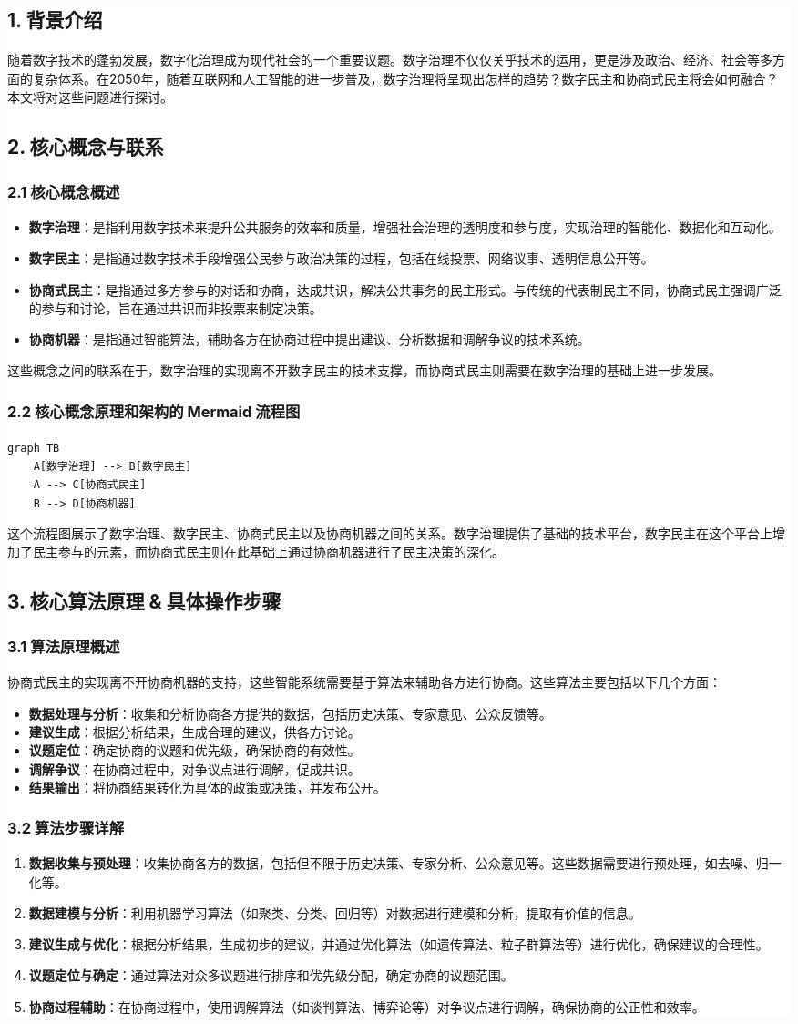                  

## 1. 背景介绍

随着数字技术的蓬勃发展，数字化治理成为现代社会的一个重要议题。数字治理不仅仅关乎技术的运用，更是涉及政治、经济、社会等多方面的复杂体系。在2050年，随着互联网和人工智能的进一步普及，数字治理将呈现出怎样的趋势？数字民主和协商式民主将会如何融合？本文将对这些问题进行探讨。

## 2. 核心概念与联系

### 2.1 核心概念概述

- **数字治理**：是指利用数字技术来提升公共服务的效率和质量，增强社会治理的透明度和参与度，实现治理的智能化、数据化和互动化。

- **数字民主**：是指通过数字技术手段增强公民参与政治决策的过程，包括在线投票、网络议事、透明信息公开等。

- **协商式民主**：是指通过多方参与的对话和协商，达成共识，解决公共事务的民主形式。与传统的代表制民主不同，协商式民主强调广泛的参与和讨论，旨在通过共识而非投票来制定决策。

- **协商机器**：是指通过智能算法，辅助各方在协商过程中提出建议、分析数据和调解争议的技术系统。

这些概念之间的联系在于，数字治理的实现离不开数字民主的技术支撑，而协商式民主则需要在数字治理的基础上进一步发展。

### 2.2 核心概念原理和架构的 Mermaid 流程图

```mermaid
graph TB
    A[数字治理] --> B[数字民主]
    A --> C[协商式民主]
    B --> D[协商机器]
```

这个流程图展示了数字治理、数字民主、协商式民主以及协商机器之间的关系。数字治理提供了基础的技术平台，数字民主在这个平台上增加了民主参与的元素，而协商式民主则在此基础上通过协商机器进行了民主决策的深化。

## 3. 核心算法原理 & 具体操作步骤

### 3.1 算法原理概述

协商式民主的实现离不开协商机器的支持，这些智能系统需要基于算法来辅助各方进行协商。这些算法主要包括以下几个方面：

- **数据处理与分析**：收集和分析协商各方提供的数据，包括历史决策、专家意见、公众反馈等。
- **建议生成**：根据分析结果，生成合理的建议，供各方讨论。
- **议题定位**：确定协商的议题和优先级，确保协商的有效性。
- **调解争议**：在协商过程中，对争议点进行调解，促成共识。
- **结果输出**：将协商结果转化为具体的政策或决策，并发布公开。

### 3.2 算法步骤详解

1. **数据收集与预处理**：收集协商各方的数据，包括但不限于历史决策、专家分析、公众意见等。这些数据需要进行预处理，如去噪、归一化等。

2. **数据建模与分析**：利用机器学习算法（如聚类、分类、回归等）对数据进行建模和分析，提取有价值的信息。

3. **建议生成与优化**：根据分析结果，生成初步的建议，并通过优化算法（如遗传算法、粒子群算法等）进行优化，确保建议的合理性。

4. **议题定位与确定**：通过算法对众多议题进行排序和优先级分配，确定协商的议题范围。

5. **协商过程辅助**：在协商过程中，使用调解算法（如谈判算法、博弈论等）对争议点进行调解，确保协商的公正性和效率。
